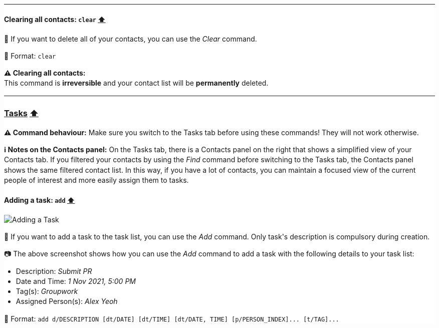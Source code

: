 --------------------------------------------------------------------------------------------------------------------

#### Clearing all contacts: `clear` [:arrow_up:](#table-of-contents)

:orange_book: If you want to delete all of your contacts, you can use the _Clear_ command.

:page_with_curl: Format: `clear`

<div markdown="block" class="alert alert-info">

**:warning: Clearing all contacts:**<br>
This command is **irreversible** and your contact list will be **permanently** deleted.  

</div>

--------------------------------------------------------------------------------------------------------------------
<div style="page-break-after: always;"></div>

### <u>Tasks</u> [:arrow_up:](#table-of-contents)

<div markdown="block" class="alert alert-info">

**:warning: Command behaviour:**
Make sure you switch to the Tasks tab before using these commands! They will not work otherwise.

<a name="contacts-panel-info"></a>
**:information_source: Notes on the Contacts panel:**
On the Tasks tab, there is a Contacts panel on the right that shows a simplified view of your Contacts tab. If you 
filtered your contacts by using the _Find_ command before switching to the Tasks tab, the Contacts panel shows the same 
filtered contact list. In this way, if you have a lot of contacts, you can maintain a focused view of the current people
of interest and more easily assign them to tasks.

</div>

#### Adding a task: `add` [:arrow_up:](#table-of-contents)

![Adding a Task](images/UG-03.png)

:orange_book: If you want to add a task to the task list, you can use the _Add_ command. Only task's description is 
compulsory during creation. 

:camera: The above screenshot shows how you can use the _Add_ command to add a task with the following details to your 
task list:

* Description: _Submit PR_
* Date and Time: _1 Nov 2021, 5:00 PM_
* Tag(s): _Groupwork_
* Assigned Person(s): _Alex Yeoh_

:page_with_curl: Format: `add d/DESCRIPTION [dt/DATE] [dt/TIME] [dt/DATE, TIME] [p/PERSON_INDEX]... [t/TAG]...`

